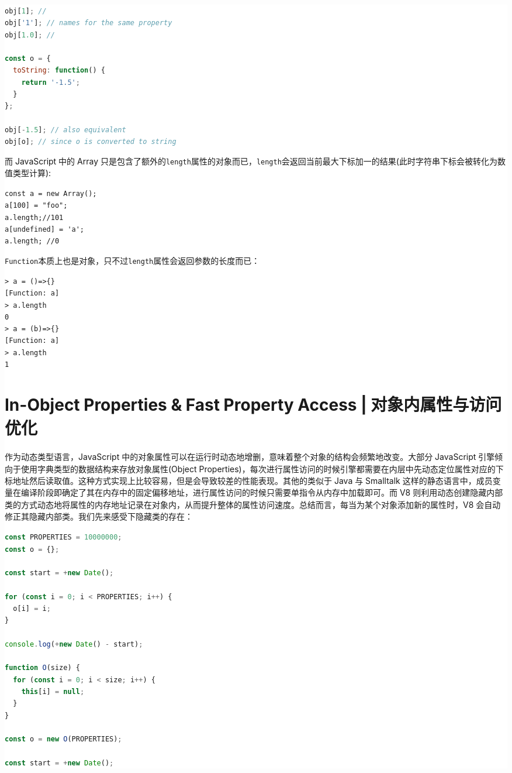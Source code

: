 ```js
obj[1]; //
obj['1']; // names for the same property
obj[1.0]; //

const o = {
  toString: function() {
    return '-1.5';
  }
};

obj[-1.5]; // also equivalent
obj[o]; // since o is converted to string
```

而 JavaScript 中的 Array 只是包含了额外的`length`属性的对象而已，`length`会返回当前最大下标加一的结果(此时字符串下标会被转化为数值类型计算):

```
const a = new Array();
a[100] = "foo";
a.length;//101
a[undefined] = 'a';
a.length; //0
```

`Function`本质上也是对象，只不过`length`属性会返回参数的长度而已：

```
> a = ()=>{}
[Function: a]
> a.length
0
> a = (b)=>{}
[Function: a]
> a.length
1
```

# In-Object Properties & Fast Property Access | 对象内属性与访问优化

作为动态类型语言，JavaScript 中的对象属性可以在运行时动态地增删，意味着整个对象的结构会频繁地改变。大部分 JavaScript 引擎倾向于使用字典类型的数据结构来存放对象属性(Object Properties)，每次进行属性访问的时候引擎都需要在内层中先动态定位属性对应的下标地址然后读取值。这种方式实现上比较容易，但是会导致较差的性能表现。其他的类似于 Java 与 Smalltalk 这样的静态语言中，成员变量在编译阶段即确定了其在内存中的固定偏移地址，进行属性访问的时候只需要单指令从内存中加载即可。而 V8 则利用动态创建隐藏内部类的方式动态地将属性的内存地址记录在对象内，从而提升整体的属性访问速度。总结而言，每当为某个对象添加新的属性时，V8 会自动修正其隐藏内部类。我们先来感受下隐藏类的存在：

```js
const PROPERTIES = 10000000;
const o = {};

const start = +new Date();

for (const i = 0; i < PROPERTIES; i++) {
  o[i] = i;
}

console.log(+new Date() - start);

function O(size) {
  for (const i = 0; i < size; i++) {
    this[i] = null;
  }
}

const o = new O(PROPERTIES);

const start = +new Date();
```